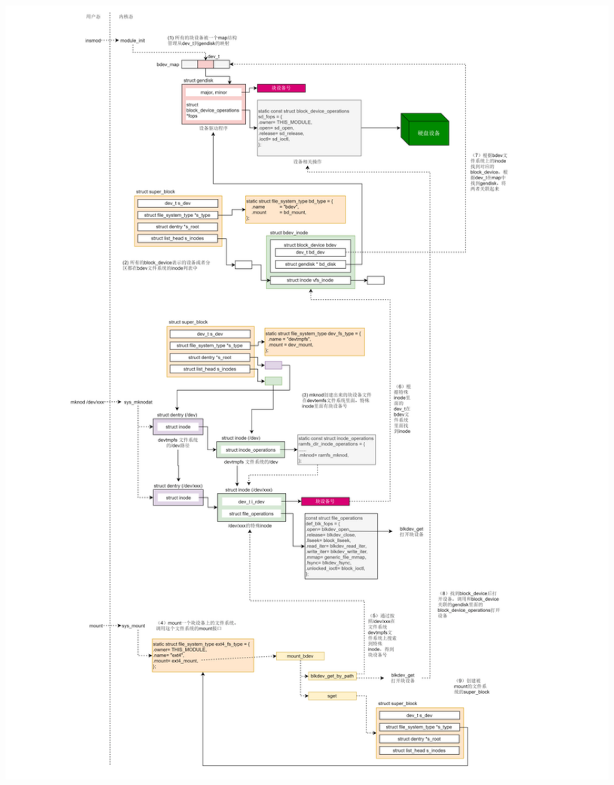 <img src="https://github.com/Yongli-Lisa/Linux-Notes1/blob/a77f8518a9aa09a95867f5c81c77b1f08cf8b857/Img/%E8%BE%93%E5%85%A5%E8%BE%93%E5%87%BA/%E5%9D%97%E8%AE%BE%E5%A4%87%E6%96%87%E4%BB%B6%E7%B3%BB%E7%BB%9F.png" width="800px">   
